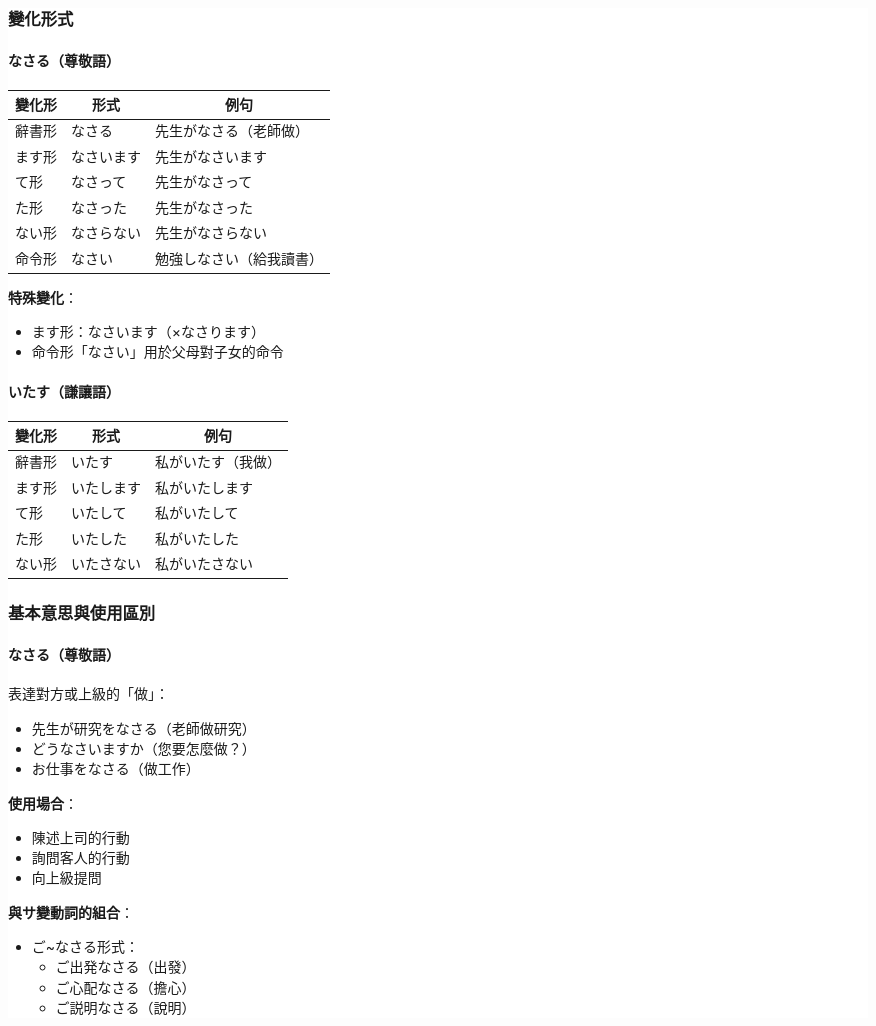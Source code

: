 ### 變化形式

#### なさる（尊敬語）

| 變化形 | 形式 | 例句 |
|-------|-----|------|
| 辭書形 | なさる | 先生がなさる（老師做）|
| ます形 | なさいます | 先生がなさいます |
| て形 | なさって | 先生がなさって |
| た形 | なさった | 先生がなさった |
| ない形 | なさらない | 先生がなさらない |
| 命令形 | なさい | 勉強しなさい（給我讀書）|

**特殊變化**：
- ます形：なさいます（×なさります）
- 命令形「なさい」用於父母對子女的命令

#### いたす（謙讓語）

| 變化形 | 形式 | 例句 |
|-------|-----|------|
| 辭書形 | いたす | 私がいたす（我做）|
| ます形 | いたします | 私がいたします |
| て形 | いたして | 私がいたして |
| た形 | いたした | 私がいたした |
| ない形 | いたさない | 私がいたさない |

### 基本意思與使用區別

#### なさる（尊敬語）
表達對方或上級的「做」：
- 先生が研究をなさる（老師做研究）
- どうなさいますか（您要怎麼做？）
- お仕事をなさる（做工作）

**使用場合**：
- 陳述上司的行動
- 詢問客人的行動
- 向上級提問

**與サ變動詞的組合**：
- ご~なさる形式：
  - ご出発なさる（出發）
  - ご心配なさる（擔心）
  - ご説明なさる（說明）
